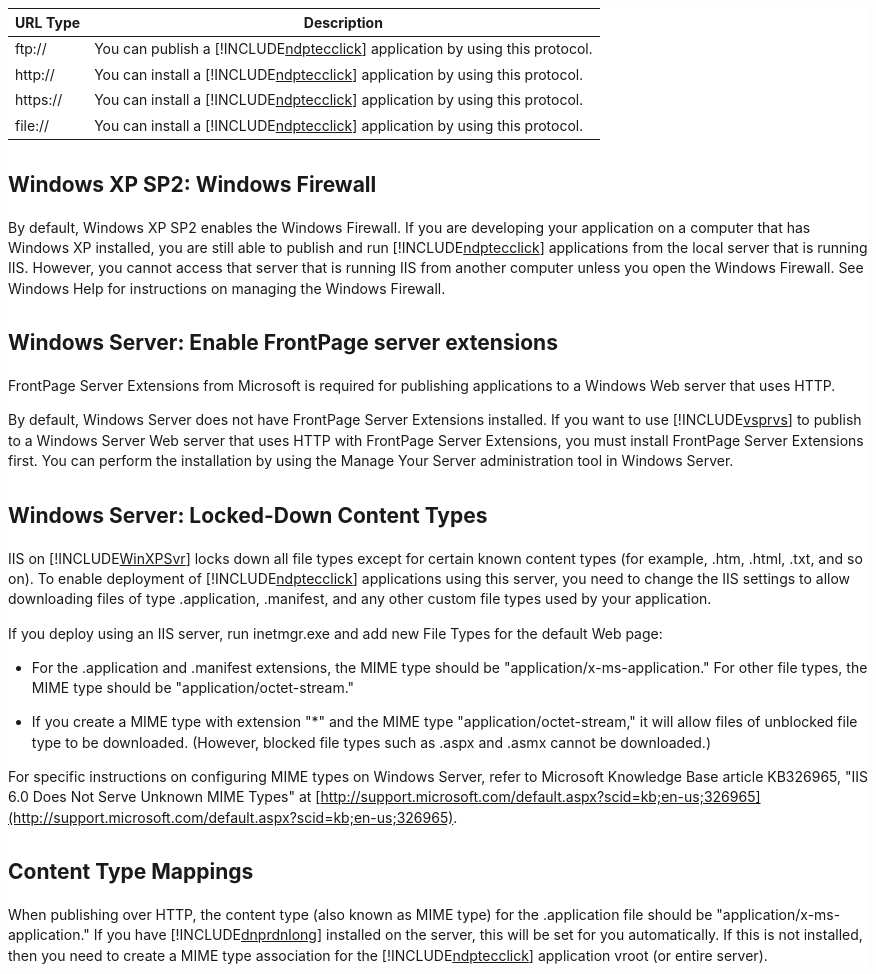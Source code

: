 |URL Type|Description|  
|--------------|-----------------|  
|ftp://|You can publish a [!INCLUDE[ndptecclick](../deployment/includes/ndptecclick_md.md)] application by using this protocol.|  
|http://|You can install a [!INCLUDE[ndptecclick](../deployment/includes/ndptecclick_md.md)] application by using this protocol.|  
|https://|You can install a [!INCLUDE[ndptecclick](../deployment/includes/ndptecclick_md.md)] application by using this protocol.|  
|file://|You can install a [!INCLUDE[ndptecclick](../deployment/includes/ndptecclick_md.md)] application by using this protocol.|  
  
## Windows XP SP2: Windows Firewall  
 By default, Windows XP SP2 enables the Windows Firewall. If you are developing your application on a computer that has Windows XP installed, you are still able to publish and run [!INCLUDE[ndptecclick](../deployment/includes/ndptecclick_md.md)] applications from the local server that is running IIS. However, you cannot access that server that is running IIS from another computer unless you open the Windows Firewall. See Windows Help for instructions on managing the Windows Firewall.  
  
## Windows Server: Enable FrontPage server extensions  
 FrontPage Server Extensions from Microsoft is required for publishing applications to a Windows Web server that uses HTTP.  
  
 By default, Windows Server does not have FrontPage Server Extensions installed. If you want to use [!INCLUDE[vsprvs](../code-quality/includes/vsprvs_md.md)] to publish to a Windows Server Web server that uses HTTP with FrontPage Server Extensions, you must install FrontPage Server Extensions first. You can perform the installation by using the Manage Your Server administration tool in Windows Server.  
  
## Windows Server: Locked-Down Content Types  
 IIS on [!INCLUDE[WinXPSvr](../debugger/includes/winxpsvr_md.md)] locks down all file types except for certain known content types (for example, .htm, .html, .txt, and so on). To enable deployment of [!INCLUDE[ndptecclick](../deployment/includes/ndptecclick_md.md)] applications using this server, you need to change the IIS settings to allow downloading files of type .application, .manifest, and any other custom file types used by your application.  
  
 If you deploy using an IIS server, run inetmgr.exe and add new File Types for the default Web page:  
  
-   For the .application and .manifest extensions, the MIME type should be "application/x-ms-application." For other file types, the MIME type should be "application/octet-stream."  
  
-   If you create a MIME type with extension "*" and the MIME type "application/octet-stream," it will allow files of unblocked file type to be downloaded. (However, blocked file types such as .aspx and .asmx cannot be downloaded.)  
  
 For specific instructions on configuring MIME types on Windows Server, refer to Microsoft Knowledge Base article KB326965, "IIS 6.0 Does Not Serve Unknown MIME Types" at [http://support.microsoft.com/default.aspx?scid=kb;en-us;326965](http://support.microsoft.com/default.aspx?scid=kb;en-us;326965).  
  
## Content Type Mappings  
 When publishing over HTTP, the content type (also known as MIME type) for the .application file should be "application/x-ms-application." If you have [!INCLUDE[dnprdnlong](../code-quality/includes/dnprdnlong_md.md)] installed on the server, this will be set for you automatically. If this is not installed, then you need to create a MIME type association for the [!INCLUDE[ndptecclick](../deployment/includes/ndptecclick_md.md)] application vroot (or entire server).  
  